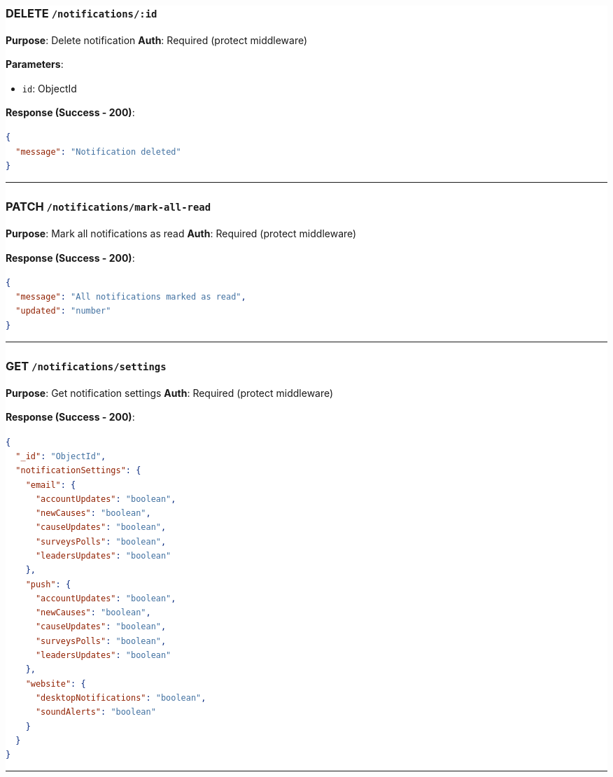 
### DELETE `/notifications/:id`
**Purpose**: Delete notification
**Auth**: Required (protect middleware)

**Parameters**:
- `id`: ObjectId

**Response (Success - 200)**:
```json
{
  "message": "Notification deleted"
}
```

---

### PATCH `/notifications/mark-all-read`
**Purpose**: Mark all notifications as read
**Auth**: Required (protect middleware)

**Response (Success - 200)**:
```json
{
  "message": "All notifications marked as read",
  "updated": "number"
}
```

---

### GET `/notifications/settings`
**Purpose**: Get notification settings
**Auth**: Required (protect middleware)

**Response (Success - 200)**:
```json
{
  "_id": "ObjectId",
  "notificationSettings": {
    "email": {
      "accountUpdates": "boolean",
      "newCauses": "boolean",
      "causeUpdates": "boolean", 
      "surveysPolls": "boolean",
      "leadersUpdates": "boolean"
    },
    "push": {
      "accountUpdates": "boolean",
      "newCauses": "boolean",
      "causeUpdates": "boolean",
      "surveysPolls": "boolean", 
      "leadersUpdates": "boolean"
    },
    "website": {
      "desktopNotifications": "boolean",
      "soundAlerts": "boolean"
    }
  }
}
```

---